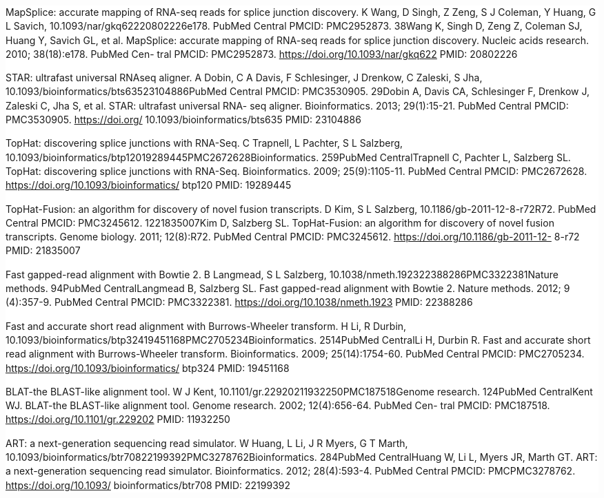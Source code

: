 MapSplice: accurate mapping of RNA-seq reads for splice junction discovery. K Wang, D Singh, Z Zeng, S J Coleman, Y Huang, G L Savich, 10.1093/nar/gkq62220802226e178. PubMed Central PMCID: PMC2952873. 38Wang K, Singh D, Zeng Z, Coleman SJ, Huang Y, Savich GL, et al. MapSplice: accurate mapping of RNA-seq reads for splice junction discovery. Nucleic acids research. 2010; 38(18):e178. PubMed Cen- tral PMCID: PMC2952873. https://doi.org/10.1093/nar/gkq622 PMID: 20802226

STAR: ultrafast universal RNAseq aligner. A Dobin, C A Davis, F Schlesinger, J Drenkow, C Zaleski, S Jha, 10.1093/bioinformatics/bts63523104886PubMed Central PMCID: PMC3530905. 29Dobin A, Davis CA, Schlesinger F, Drenkow J, Zaleski C, Jha S, et al. STAR: ultrafast universal RNA- seq aligner. Bioinformatics. 2013; 29(1):15-21. PubMed Central PMCID: PMC3530905. https://doi.org/ 10.1093/bioinformatics/bts635 PMID: 23104886

TopHat: discovering splice junctions with RNA-Seq. C Trapnell, L Pachter, S L Salzberg, 10.1093/bioinformatics/btp12019289445PMC2672628Bioinformatics. 259PubMed CentralTrapnell C, Pachter L, Salzberg SL. TopHat: discovering splice junctions with RNA-Seq. Bioinformatics. 2009; 25(9):1105-11. PubMed Central PMCID: PMC2672628. https://doi.org/10.1093/bioinformatics/ btp120 PMID: 19289445

TopHat-Fusion: an algorithm for discovery of novel fusion transcripts. D Kim, S L Salzberg, 10.1186/gb-2011-12-8-r72R72. PubMed Central PMCID: PMC3245612. 1221835007Kim D, Salzberg SL. TopHat-Fusion: an algorithm for discovery of novel fusion transcripts. Genome biology. 2011; 12(8):R72. PubMed Central PMCID: PMC3245612. https://doi.org/10.1186/gb-2011-12- 8-r72 PMID: 21835007

Fast gapped-read alignment with Bowtie 2. B Langmead, S L Salzberg, 10.1038/nmeth.192322388286PMC3322381Nature methods. 94PubMed CentralLangmead B, Salzberg SL. Fast gapped-read alignment with Bowtie 2. Nature methods. 2012; 9 (4):357-9. PubMed Central PMCID: PMC3322381. https://doi.org/10.1038/nmeth.1923 PMID: 22388286

Fast and accurate short read alignment with Burrows-Wheeler transform. H Li, R Durbin, 10.1093/bioinformatics/btp32419451168PMC2705234Bioinformatics. 2514PubMed CentralLi H, Durbin R. Fast and accurate short read alignment with Burrows-Wheeler transform. Bioinformatics. 2009; 25(14):1754-60. PubMed Central PMCID: PMC2705234. https://doi.org/10.1093/bioinformatics/ btp324 PMID: 19451168

BLAT-the BLAST-like alignment tool. W J Kent, 10.1101/gr.22920211932250PMC187518Genome research. 124PubMed CentralKent WJ. BLAT-the BLAST-like alignment tool. Genome research. 2002; 12(4):656-64. PubMed Cen- tral PMCID: PMC187518. https://doi.org/10.1101/gr.229202 PMID: 11932250

ART: a next-generation sequencing read simulator. W Huang, L Li, J R Myers, G T Marth, 10.1093/bioinformatics/btr70822199392PMC3278762Bioinformatics. 284PubMed CentralHuang W, Li L, Myers JR, Marth GT. ART: a next-generation sequencing read simulator. Bioinformatics. 2012; 28(4):593-4. PubMed Central PMCID: PMCPMC3278762. https://doi.org/10.1093/ bioinformatics/btr708 PMID: 22199392
